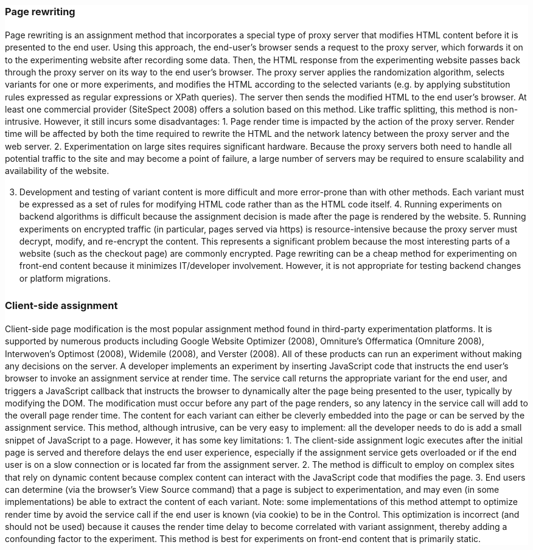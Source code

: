 ### Page rewriting

Page rewriting is an assignment method that incorporates a special type of proxy server that modifies HTML content before it is presented to the end user. Using this approach, the end-user’s browser sends a request to the proxy server, which forwards it on to the experimenting website after recording some data. Then, the HTML response from the experimenting website passes back through the proxy server on its way to the end user’s browser. The proxy server applies the randomization algorithm, selects variants for one or more experiments, and modifies the HTML according to the selected variants (e.g. by applying substitution rules expressed as regular expressions or XPath queries). The server then sends the modified HTML to the end user’s browser. At least one commercial provider (SiteSpect 2008) offers a solution based on this method. Like traffic splitting, this method is non-intrusive. However, it still incurs some disadvantages: 1. Page render time is impacted by the action of the proxy server. Render time will be affected by both the time required to rewrite the HTML and the network latency between the proxy server and the web server. 2. Experimentation on large sites requires significant hardware. Because the proxy servers both need to handle all potential traffic to the site and may become a point of failure, a large number of servers may be required to ensure scalability and availability of the website.

3. Development and testing of variant content is more difficult and more error-prone than with other methods. Each variant must be expressed as a set of rules for modifying HTML code rather than as the HTML code itself. 4. Running experiments on backend algorithms is difficult because the assignment decision is made after the page is rendered by the website. 5. Running experiments on encrypted traffic (in particular, pages served via https) is resource-intensive because the proxy server must decrypt, modify, and re-encrypt the content. This represents a significant problem because the most interesting parts of a website (such as the checkout page) are commonly encrypted. Page rewriting can be a cheap method for experimenting on front-end content because it minimizes IT/developer involvement. However, it is not appropriate for testing backend changes or platform migrations.

### Client-side assignment

Client-side page modification is the most popular assignment method found in third-party experimentation platforms. It is supported by numerous products including Google Website Optimizer (2008), Omniture’s Offermatica (Omniture 2008), Interwoven’s Optimost (2008), Widemile (2008), and Verster (2008). All of these products can run an experiment without making any decisions on the server. A developer implements an experiment by inserting JavaScript code that instructs the end user’s browser to invoke an assignment service at render time. The service call returns the appropriate variant for the end user, and triggers a JavaScript callback that instructs the browser to dynamically alter the page being presented to the user, typically by modifying the DOM. The modification must occur before any part of the page renders, so any latency in the service call will add to the overall page render time. The content for each variant can either be cleverly embedded into the page or can be served by the assignment service. This method, although intrusive, can be very easy to implement: all the developer needs to do is add a small snippet of JavaScript to a page. However, it has some key limitations: 1. The client-side assignment logic executes after the initial page is served and therefore delays the end user experience, especially if the assignment service gets overloaded or if the end user is on a slow connection or is located far from the assignment server. 2. The method is difficult to employ on complex sites that rely on dynamic content because complex content can interact with the JavaScript code that modifies the page. 3. End users can determine (via the browser’s View Source command) that a page is subject to experimentation, and may even (in some implementations) be able to extract the content of each variant. Note: some implementations of this method attempt to optimize render time by avoid the service call if the end user is known (via cookie) to be in the Control. This optimization is incorrect (and should not be used) because it causes the render time delay to become correlated with variant assignment, thereby adding a confounding factor to the experiment. This method is best for experiments on front-end content that is primarily static.
